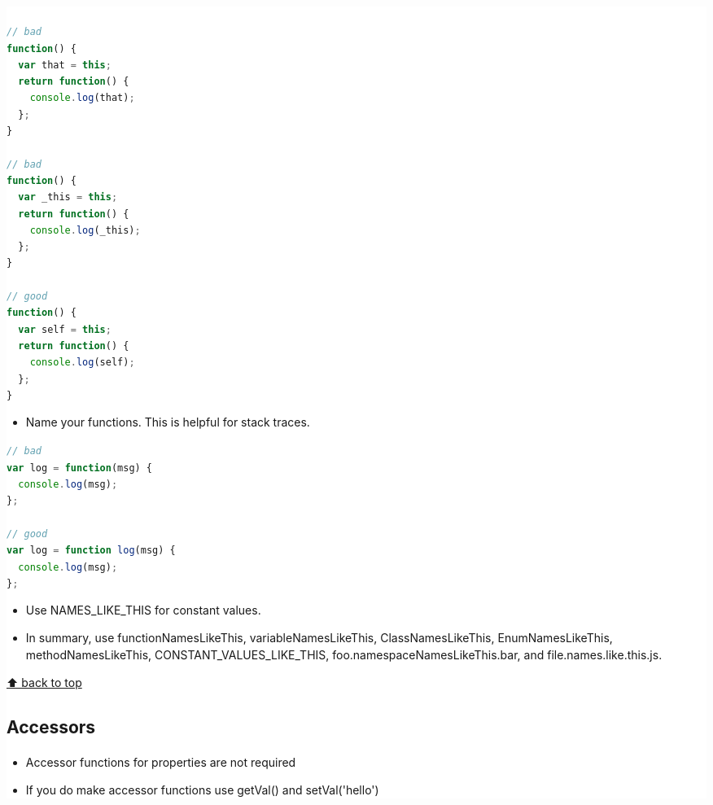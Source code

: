 ```javascript

// bad
function() {
  var that = this;
  return function() {
    console.log(that);
  };
}

// bad
function() {
  var _this = this;
  return function() {
    console.log(_this);
  };
}

// good
function() {
  var self = this;
  return function() {
    console.log(self);
  };
}
```

* Name your functions. This is helpful for stack traces.

```javascript
// bad
var log = function(msg) {
  console.log(msg);
};

// good
var log = function log(msg) {
  console.log(msg);
};
```

* Use NAMES_LIKE_THIS for constant values.

* In summary, use functionNamesLikeThis, variableNamesLikeThis, ClassNamesLikeThis, EnumNamesLikeThis, methodNamesLikeThis, CONSTANT_VALUES_LIKE_THIS, foo.namespaceNamesLikeThis.bar, and file.names.like.this.js.

[⬆ back to top](#)


Accessors
-------------------------------------------------------------------------------

* Accessor functions for properties are not required

* If you do make accessor functions use getVal() and setVal('hello')
